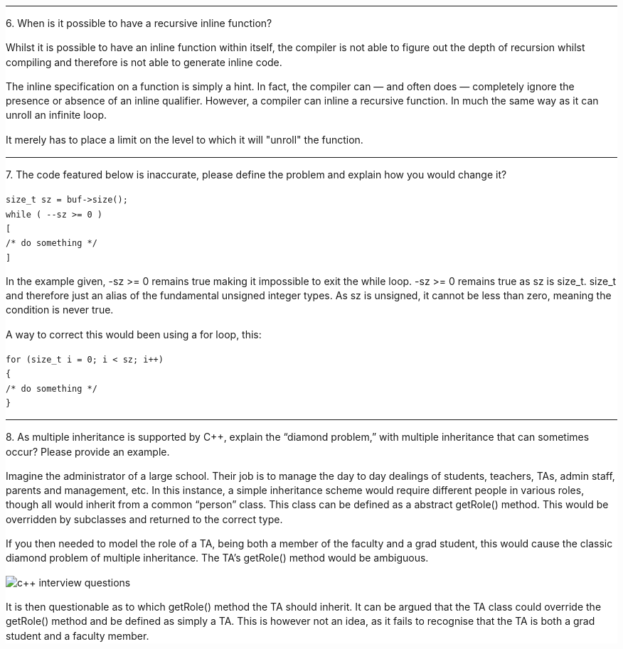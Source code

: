 * * *

6\. When is it possible to have a recursive inline function?

Whilst it is possible to have an inline function within itself, the compiler is not able to figure out the depth of recursion whilst compiling and therefore is not able to generate inline code.

The inline specification on a function is simply a hint. In fact, the compiler can — and often does — completely ignore the presence or absence of an inline qualifier. However, a compiler can inline a recursive function. In much the same way as it can unroll an infinite loop.

It merely has to place a limit on the level to which it will "unroll" the function.

* * *

7\. The code featured below is inaccurate, please define the problem and explain how you would change it?

```
size_t sz = buf->size();  
while ( --sz >= 0 )  
[  
/* do something */  
]  
```

In the example given, -sz >= 0 remains true making it impossible to exit the while loop. -sz >= 0 remains true as sz is size_t. size_t and therefore just an alias of the fundamental unsigned integer types. As sz is unsigned, it cannot be less than zero, meaning the condition is never true. 

A way to correct this would been using a for loop, this:

```
for (size_t i = 0; i < sz; i++)  
{  
/* do something */  
}
```

* * *

8\. As multiple inheritance is supported by C++, explain the “diamond problem,” with multiple inheritance that can sometimes occur? Please provide an example.
  
Imagine the administrator of a large school. Their job is to manage the day to day dealings of students, teachers, TAs, admin staff, parents and management, etc. In this instance, a simple inheritance scheme would require different people in various roles, though all would inherit from a common “person” class. This class can be defined as a abstract getRole() method. This would be overridden by subclasses and returned to the correct type.

If you then needed to model the role of a TA, being both a member of the faculty and a grad student, this would cause the classic diamond problem of multiple inheritance. The TA’s getRole() method would be ambiguous.

![c++ interview questions](https://i0.wp.com/pangara.com/wp-content/uploads/2017/08/Infographic-Opt1-310717.jpg?resize=445%2C345&ssl=1)

It is then questionable as to which getRole() method the TA should inherit. It can be argued that the TA class could override the getRole() method and be defined as simply a TA. This is however not an idea, as it fails to recognise that the TA is both a grad student and a faculty member.
